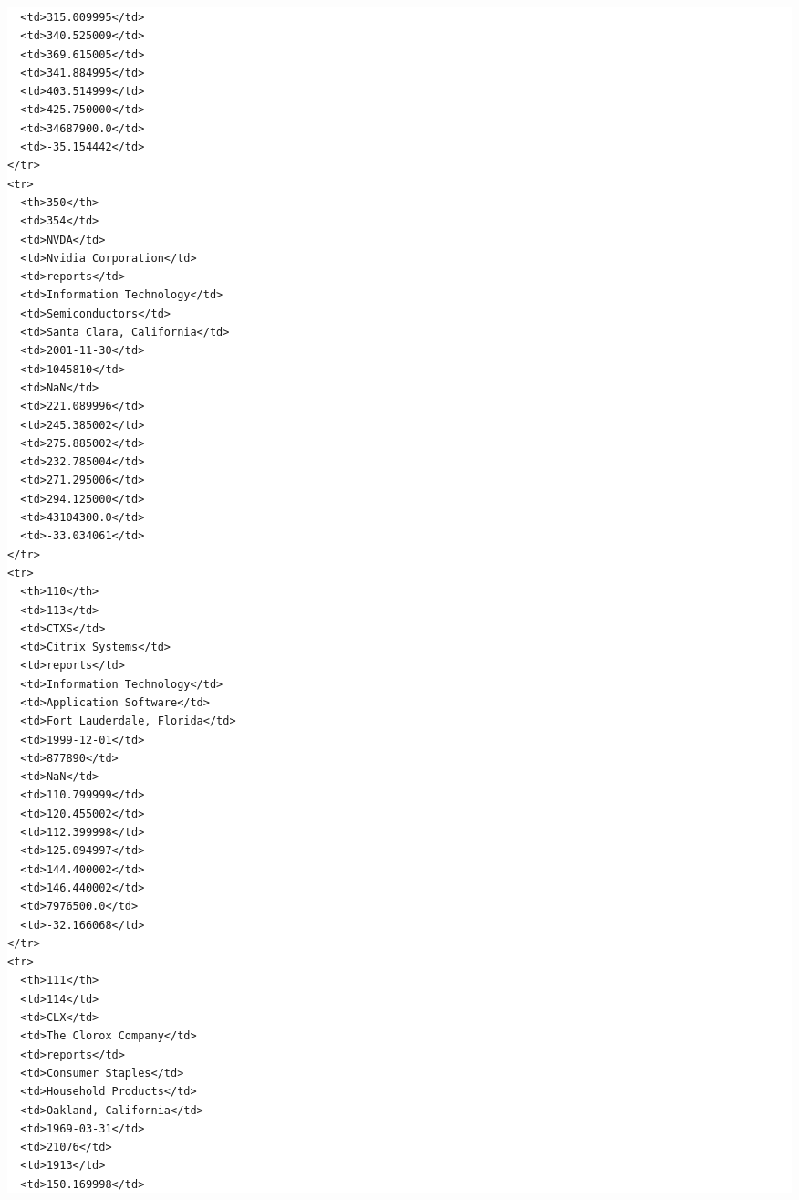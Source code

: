       <td>315.009995</td>
      <td>340.525009</td>
      <td>369.615005</td>
      <td>341.884995</td>
      <td>403.514999</td>
      <td>425.750000</td>
      <td>34687900.0</td>
      <td>-35.154442</td>
    </tr>
    <tr>
      <th>350</th>
      <td>354</td>
      <td>NVDA</td>
      <td>Nvidia Corporation</td>
      <td>reports</td>
      <td>Information Technology</td>
      <td>Semiconductors</td>
      <td>Santa Clara, California</td>
      <td>2001-11-30</td>
      <td>1045810</td>
      <td>NaN</td>
      <td>221.089996</td>
      <td>245.385002</td>
      <td>275.885002</td>
      <td>232.785004</td>
      <td>271.295006</td>
      <td>294.125000</td>
      <td>43104300.0</td>
      <td>-33.034061</td>
    </tr>
    <tr>
      <th>110</th>
      <td>113</td>
      <td>CTXS</td>
      <td>Citrix Systems</td>
      <td>reports</td>
      <td>Information Technology</td>
      <td>Application Software</td>
      <td>Fort Lauderdale, Florida</td>
      <td>1999-12-01</td>
      <td>877890</td>
      <td>NaN</td>
      <td>110.799999</td>
      <td>120.455002</td>
      <td>112.399998</td>
      <td>125.094997</td>
      <td>144.400002</td>
      <td>146.440002</td>
      <td>7976500.0</td>
      <td>-32.166068</td>
    </tr>
    <tr>
      <th>111</th>
      <td>114</td>
      <td>CLX</td>
      <td>The Clorox Company</td>
      <td>reports</td>
      <td>Consumer Staples</td>
      <td>Household Products</td>
      <td>Oakland, California</td>
      <td>1969-03-31</td>
      <td>21076</td>
      <td>1913</td>
      <td>150.169998</td>